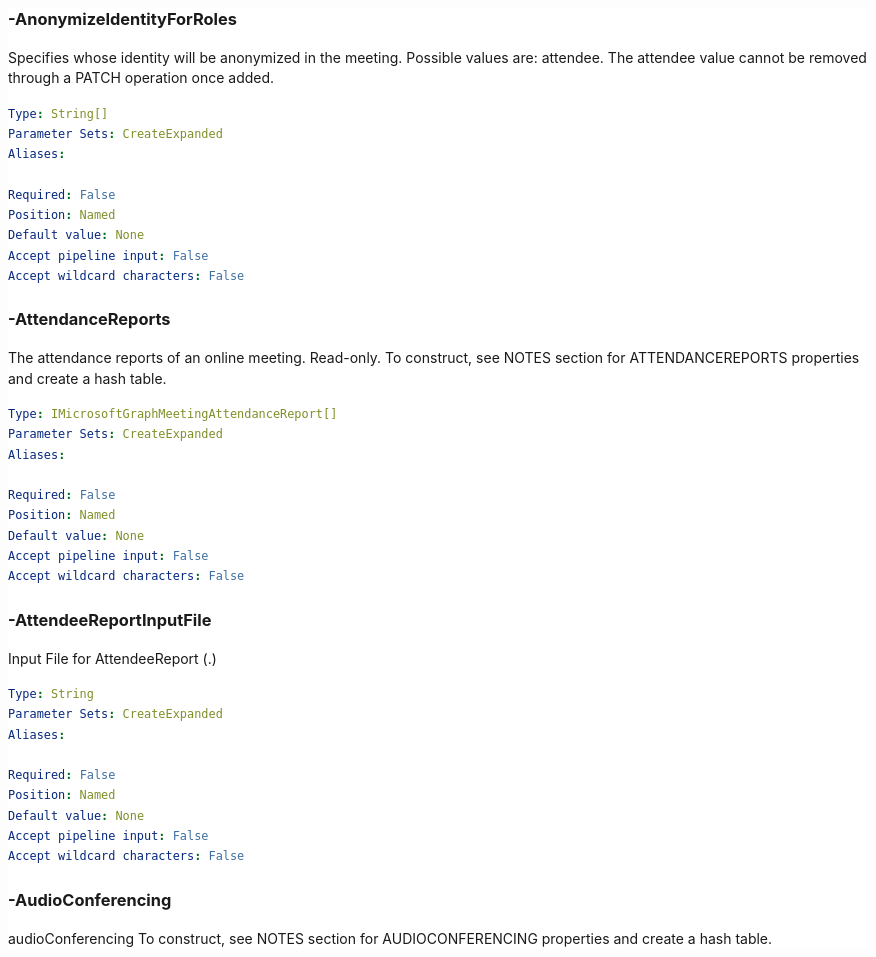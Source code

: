 ### -AnonymizeIdentityForRoles
Specifies whose identity will be anonymized in the meeting.
Possible values are: attendee.
The attendee value cannot be removed through a PATCH operation once added.

```yaml
Type: String[]
Parameter Sets: CreateExpanded
Aliases:

Required: False
Position: Named
Default value: None
Accept pipeline input: False
Accept wildcard characters: False
```

### -AttendanceReports
The attendance reports of an online meeting.
Read-only.
To construct, see NOTES section for ATTENDANCEREPORTS properties and create a hash table.

```yaml
Type: IMicrosoftGraphMeetingAttendanceReport[]
Parameter Sets: CreateExpanded
Aliases:

Required: False
Position: Named
Default value: None
Accept pipeline input: False
Accept wildcard characters: False
```

### -AttendeeReportInputFile
Input File for AttendeeReport (.)

```yaml
Type: String
Parameter Sets: CreateExpanded
Aliases:

Required: False
Position: Named
Default value: None
Accept pipeline input: False
Accept wildcard characters: False
```

### -AudioConferencing
audioConferencing
To construct, see NOTES section for AUDIOCONFERENCING properties and create a hash table.

